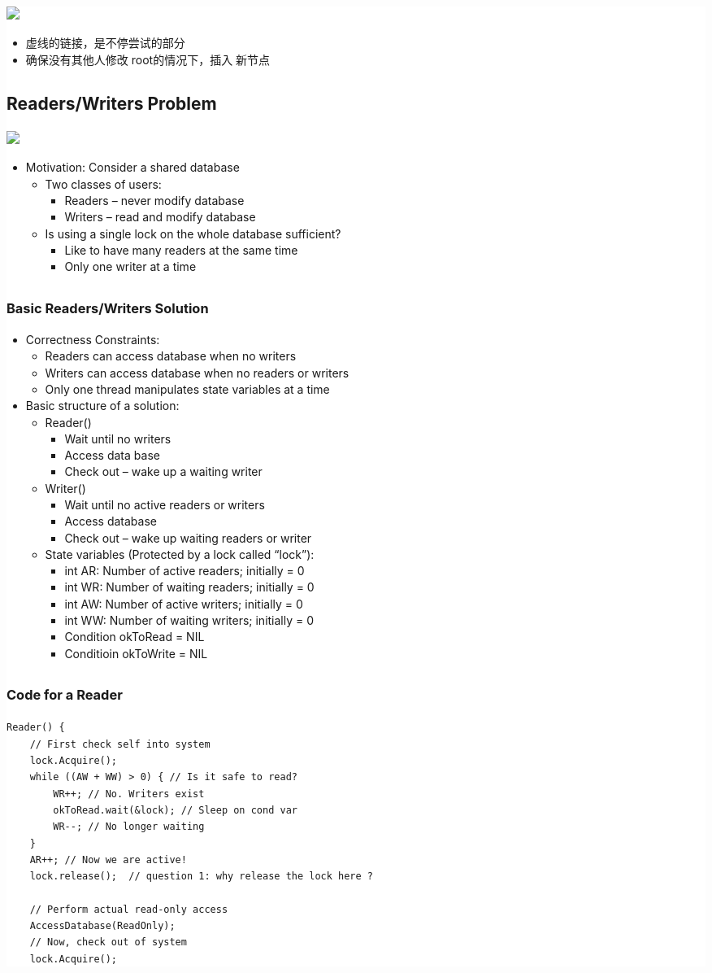 ![](../imgs/os_thread_atomic_add_to_linkedlist.png)

 - 虚线的链接，是不停尝试的部分
 - 确保没有其他人修改 root的情况下，插入 新节点

<h2 id="97737c22439d498aa05d01b68a31eee8"></h2>

## Readers/Writers Problem

![](../imgs/os_thread_reader_writers_problem.png)

 - Motivation: Consider a shared database
    - Two classes of users:
        - Readers – never modify database
        - Writers – read and modify database
    - Is using a single lock on the whole database sufficient?
        - Like to have many readers at the same time
        - Only one writer at a time


<h2 id="feb308406e76eb783feefde7308d37cb"></h2>

### Basic Readers/Writers Solution

 - Correctness Constraints:
    - Readers can access database when no writers
    - Writers can access database when no readers or writers
    - Only one thread manipulates state variables at a time
 - Basic structure of a solution:
    - Reader() 
        - Wait until no writers
        - Access data base
        - Check out – wake up a waiting writer 
    - Writer()
        - Wait until no active readers or writers
        - Access database
        - Check out – wake up waiting readers or writer
    - State variables (Protected by a lock called “lock”):
        - int AR: Number of active readers; initially = 0
        - int WR: Number of waiting readers; initially = 0
        - int AW: Number of active writers; initially = 0
        - int WW: Number of waiting writers; initially = 0
        - Condition okToRead = NIL
        - Conditioin okToWrite = NIL

<h2 id="a58c31f9b0dd129c6884508489723376"></h2>

### Code for a Reader

```
Reader() {
    // First check self into system
    lock.Acquire();
    while ((AW + WW) > 0) { // Is it safe to read?
        WR++; // No. Writers exist
        okToRead.wait(&lock); // Sleep on cond var
        WR--; // No longer waiting
    }
    AR++; // Now we are active!
    lock.release();  // question 1: why release the lock here ?

    // Perform actual read-only access
    AccessDatabase(ReadOnly);
    // Now, check out of system
    lock.Acquire();
```